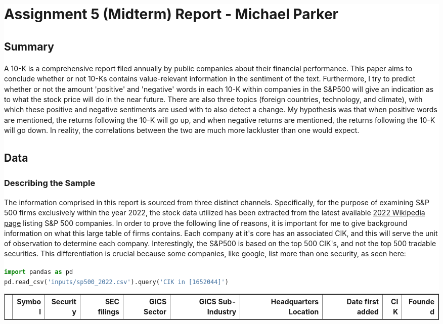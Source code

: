 # Assignment 5 (Midterm) Report - Michael Parker

## Summary

A 10-K is a comprehensive report filed annually by public companies about their financial performance. This paper aims to conclude whether or not 10-Ks contains value-relevant information in the sentiment of the text. Furthermore, I try to predict whether or not the amount 'positive' and 'negative' words in each 10-K within companies in the S&P500 will give an indication as to what the stock price will do in the near future. There are also three topics (foreign countries, technology, and climate), with which these positive and negative sentiments are used with to also detect a change. My hypothesis was that when positive words are mentioned, the returns following the 10-K will go up, and when negative returns are mentioned, the returns following the 10-K will go down. In reality, the correlations between the two are much more lackluster than one would expect.

## Data

### Describing the Sample

The information comprised in this report is sourced from three distinct channels. Specifically, for the purpose of examining S&P 500 firms exclusively within the year 2022, the stock data utilized has been extracted from the latest available [2022 Wikipedia page](https://en.wikipedia.org/w/index.php?title=List_of_S%26P_500_companies&oldid=1130173030) listing S&P 500 companies. In order to prove the following line of reasons, it is important for me to give background information on what this large table of firms contains. Each company at it's core has an associated CIK, and this will serve the unit of observation to determine each company. Interestingly, the S&P500 is based on the top 500 CIK's, and not the top 500 tradable securities. This differentiation is crucial because some companies, like google, list more than one security, as seen here:


```python
import pandas as pd
pd.read_csv('inputs/sp500_2022.csv').query('CIK in [1652044]')
```




<div>
<style scoped>
    .dataframe tbody tr th:only-of-type {
        vertical-align: middle;
    }

    .dataframe tbody tr th {
        vertical-align: top;
    }

    .dataframe thead th {
        text-align: right;
    }
</style>
<table border="1" class="dataframe">
  <thead>
    <tr style="text-align: right;">
      <th></th>
      <th>Symbol</th>
      <th>Security</th>
      <th>SEC filings</th>
      <th>GICS Sector</th>
      <th>GICS Sub-Industry</th>
      <th>Headquarters Location</th>
      <th>Date first added</th>
      <th>CIK</th>
      <th>Founded</th>
    </tr>